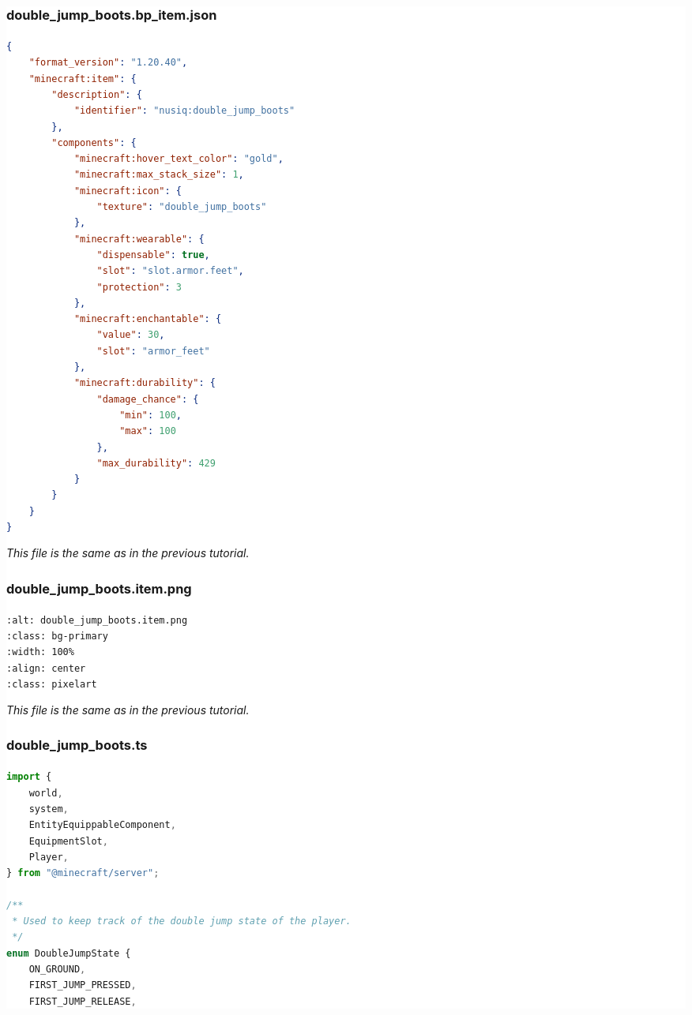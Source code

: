### double_jump_boots.bp_item.json
```json
{
	"format_version": "1.20.40",
	"minecraft:item": {
		"description": {
			"identifier": "nusiq:double_jump_boots"
		},
		"components": {
			"minecraft:hover_text_color": "gold",
			"minecraft:max_stack_size": 1,
			"minecraft:icon": {
				"texture": "double_jump_boots"
			},
			"minecraft:wearable": {
				"dispensable": true,
				"slot": "slot.armor.feet",
				"protection": 3
			},
			"minecraft:enchantable": {
				"value": 30,
				"slot": "armor_feet"
			},
			"minecraft:durability": {
				"damage_chance": {
					"min": 100,
					"max": 100
				},
				"max_durability": 429
			}
		}
	}
}
```
_This file is the same as in the previous tutorial._

### double_jump_boots.item.png
```{image} ./system_template_with_scripting/double_jump_boots.item.png
:alt: double_jump_boots.item.png
:class: bg-primary
:width: 100%
:align: center
:class: pixelart
```
_This file is the same as in the previous tutorial._

### double_jump_boots.ts
```ts
import {
	world,
	system,
	EntityEquippableComponent,
	EquipmentSlot,
	Player,
} from "@minecraft/server";

/**
 * Used to keep track of the double jump state of the player.
 */
enum DoubleJumpState {
	ON_GROUND,
	FIRST_JUMP_PRESSED,
	FIRST_JUMP_RELEASE,
```